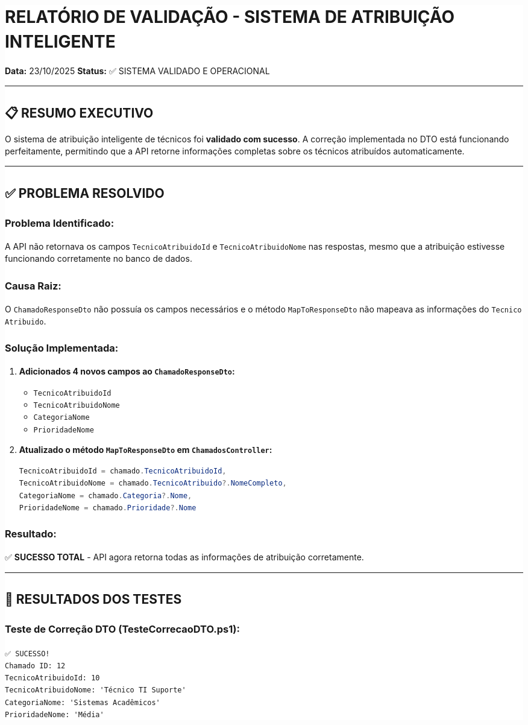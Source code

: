 # RELATÓRIO DE VALIDAÇÃO - SISTEMA DE ATRIBUIÇÃO INTELIGENTE
**Data:** 23/10/2025
**Status:** ✅ SISTEMA VALIDADO E OPERACIONAL

---

## 📋 RESUMO EXECUTIVO

O sistema de atribuição inteligente de técnicos foi **validado com sucesso**. A correção implementada no DTO está funcionando perfeitamente, permitindo que a API retorne informações completas sobre os técnicos atribuídos automaticamente.

---

## ✅ PROBLEMA RESOLVIDO

### **Problema Identificado:**
A API não retornava os campos `TecnicoAtribuidoId` e `TecnicoAtribuidoNome` nas respostas, mesmo que a atribuição estivesse funcionando corretamente no banco de dados.

### **Causa Raiz:**
O `ChamadoResponseDto` não possuía os campos necessários e o método `MapToResponseDto` não mapeava as informações do `TecnicoAtribuido`.

### **Solução Implementada:**
1. **Adicionados 4 novos campos ao `ChamadoResponseDto`:**
   - `TecnicoAtribuidoId`
   - `TecnicoAtribuidoNome`
   - `CategoriaNome`
   - `PrioridadeNome`

2. **Atualizado o método `MapToResponseDto` em `ChamadosController`:**
   ```csharp
   TecnicoAtribuidoId = chamado.TecnicoAtribuidoId,
   TecnicoAtribuidoNome = chamado.TecnicoAtribuido?.NomeCompleto,
   CategoriaNome = chamado.Categoria?.Nome,
   PrioridadeNome = chamado.Prioridade?.Nome
   ```

### **Resultado:**
✅ **SUCESSO TOTAL** - API agora retorna todas as informações de atribuição corretamente.

---

## 🧪 RESULTADOS DOS TESTES

### **Teste de Correção DTO (TesteCorrecaoDTO.ps1):**
```
✅ SUCESSO!
Chamado ID: 12
TecnicoAtribuidoId: 10
TecnicoAtribuidoNome: 'Técnico TI Suporte'
CategoriaNome: 'Sistemas Acadêmicos'
PrioridadeNome: 'Média'
```
